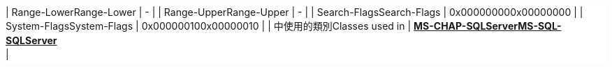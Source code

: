 | <span data-ttu-id="66d5d-259">Range-Lower</span><span class="sxs-lookup"><span data-stu-id="66d5d-259">Range-Lower</span></span>            | \-                                                        |
| <span data-ttu-id="66d5d-260">Range-Upper</span><span class="sxs-lookup"><span data-stu-id="66d5d-260">Range-Upper</span></span>            | \-                                                        |
| <span data-ttu-id="66d5d-261">Search-Flags</span><span class="sxs-lookup"><span data-stu-id="66d5d-261">Search-Flags</span></span>           | <span data-ttu-id="66d5d-262">0x00000000</span><span class="sxs-lookup"><span data-stu-id="66d5d-262">0x00000000</span></span>                                                |
| <span data-ttu-id="66d5d-263">System-Flags</span><span class="sxs-lookup"><span data-stu-id="66d5d-263">System-Flags</span></span>           | <span data-ttu-id="66d5d-264">0x00000010</span><span class="sxs-lookup"><span data-stu-id="66d5d-264">0x00000010</span></span>                                                |
| <span data-ttu-id="66d5d-265">中使用的類別</span><span class="sxs-lookup"><span data-stu-id="66d5d-265">Classes used in</span></span>        | [<span data-ttu-id="66d5d-266">**MS-CHAP-SQLServer**</span><span class="sxs-lookup"><span data-stu-id="66d5d-266">**MS-SQL-SQLServer**</span></span>](c-ms-sql-sqlserver.md)<br/> |



 

 





